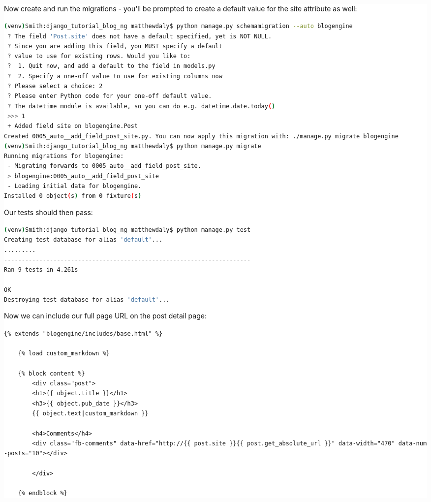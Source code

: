 Now create and run the migrations - you'll be prompted to create a default value for the site attribute as well:

```bash
(venv)Smith:django_tutorial_blog_ng matthewdaly$ python manage.py schemamigration --auto blogengine
 ? The field 'Post.site' does not have a default specified, yet is NOT NULL.
 ? Since you are adding this field, you MUST specify a default
 ? value to use for existing rows. Would you like to:
 ?  1. Quit now, and add a default to the field in models.py
 ?  2. Specify a one-off value to use for existing columns now
 ? Please select a choice: 2
 ? Please enter Python code for your one-off default value.
 ? The datetime module is available, so you can do e.g. datetime.date.today()
 >>> 1
 + Added field site on blogengine.Post
Created 0005_auto__add_field_post_site.py. You can now apply this migration with: ./manage.py migrate blogengine
(venv)Smith:django_tutorial_blog_ng matthewdaly$ python manage.py migrate
Running migrations for blogengine:
 - Migrating forwards to 0005_auto__add_field_post_site.
 > blogengine:0005_auto__add_field_post_site
 - Loading initial data for blogengine.
Installed 0 object(s) from 0 fixture(s)
```

Our tests should then pass:

```bash
(venv)Smith:django_tutorial_blog_ng matthewdaly$ python manage.py test
Creating test database for alias 'default'...
.........
----------------------------------------------------------------------
Ran 9 tests in 4.261s

OK
Destroying test database for alias 'default'...
```

Now we can include our full page URL on the post detail page:

```django
{% extends "blogengine/includes/base.html" %}

    {% load custom_markdown %}

    {% block content %}
        <div class="post">
        <h1>{{ object.title }}</h1>
        <h3>{{ object.pub_date }}</h3>
        {{ object.text|custom_markdown }}

        <h4>Comments</h4>
        <div class="fb-comments" data-href="http://{{ post.site }}{{ post.get_absolute_url }}" data-width="470" data-num-posts="10"></div>

        </div>

    {% endblock %}
```
